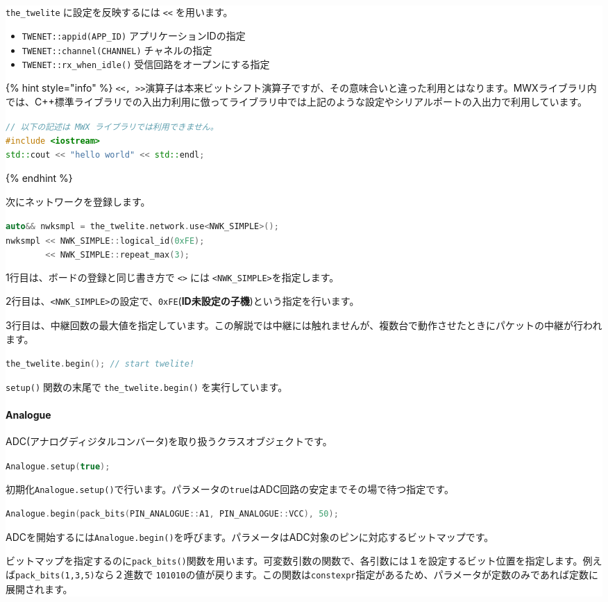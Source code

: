 `the_twelite` に設定を反映するには `<<` を用います。

* `TWENET::appid(APP_ID)` アプリケーションIDの指定
* `TWENET::channel(CHANNEL)` チャネルの指定
* `TWENET::rx_when_idle()` 受信回路をオープンにする指定

{% hint style="info" %}
`<<, >>`演算子は本来ビットシフト演算子ですが、その意味合いと違った利用とはなります。MWXライブラリ内では、C++標準ライブラリでの入出力利用に倣ってライブラリ中では上記のような設定やシリアルポートの入出力で利用しています。

```cpp
// 以下の記述は MWX ライブラリでは利用できません。
#include <iostream>
std::cout << "hello world" << std::endl;
```
{% endhint %}



次にネットワークを登録します。

```cpp
auto&& nwksmpl = the_twelite.network.use<NWK_SIMPLE>();
nwksmpl << NWK_SIMPLE::logical_id(0xFE);
        << NWK_SIMPLE::repeat_max(3);
```

1行目は、ボードの登録と同じ書き方で `<>` には `<NWK_SIMPLE>`を指定します。

2行目は、`<NWK_SIMPLE>`の設定で、`0xFE`(**ID未設定の子機**)という指定を行います。

3行目は、中継回数の最大値を指定しています。この解説では中継には触れませんが、複数台で動作させたときにパケットの中継が行われます。



```cpp
the_twelite.begin(); // start twelite!
```

`setup()` 関数の末尾で `the_twelite.begin()` を実行しています。



#### Analogue

ADC(アナログディジタルコンバータ)を取り扱うクラスオブジェクトです。

```cpp
Analogue.setup(true);
```

初期化`Analogue.setup()`で行います。パラメータの`true`はADC回路の安定までその場で待つ指定です。



```cpp
Analogue.begin(pack_bits(PIN_ANALOGUE::A1, PIN_ANALOGUE::VCC), 50); 
```

ADCを開始するには`Analogue.begin()`を呼びます。パラメータはADC対象のピンに対応するビットマップです。

ビットマップを指定するのに`pack_bits()`関数を用います。可変数引数の関数で、各引数には１を設定するビット位置を指定します。例えば`pack_bits(1,3,5)`なら２進数で `101010`の値が戻ります。この関数は`constexpr`指定があるため、パラメータが定数のみであれば定数に展開されます。
